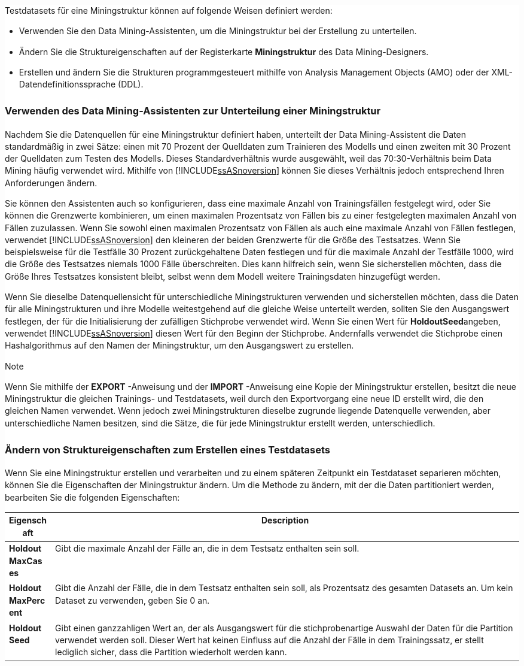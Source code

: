  Testdatasets für eine Miningstruktur können auf folgende Weisen definiert werden:  
  
-   Verwenden Sie den Data Mining-Assistenten, um die Miningstruktur bei der Erstellung zu unterteilen.  
  
-   Ändern Sie die Struktureigenschaften auf der Registerkarte **Miningstruktur** des Data Mining-Designers.  
  
-   Erstellen und ändern Sie die Strukturen programmgesteuert mithilfe von Analysis Management Objects (AMO) oder der XML-Datendefinitionssprache (DDL).  
  
### <a name="using-the-data-mining-wizard-to-divide-a-mining-structure"></a>Verwenden des Data Mining-Assistenten zur Unterteilung einer Miningstruktur  
 Nachdem Sie die Datenquellen für eine Miningstruktur definiert haben, unterteilt der Data Mining-Assistent die Daten standardmäßig in zwei Sätze: einen mit 70 Prozent der Quelldaten zum Trainieren des Modells und einen zweiten mit 30 Prozent der Quelldaten zum Testen des Modells. Dieses Standardverhältnis wurde ausgewählt, weil das 70:30-Verhältnis beim Data Mining häufig verwendet wird. Mithilfe von [!INCLUDE[ssASnoversion](../../includes/ssasnoversion-md.md)] können Sie dieses Verhältnis jedoch entsprechend Ihren Anforderungen ändern.  
  
 Sie können den Assistenten auch so konfigurieren, dass eine maximale Anzahl von Trainingsfällen festgelegt wird, oder Sie können die Grenzwerte kombinieren, um einen maximalen Prozentsatz von Fällen bis zu einer festgelegten maximalen Anzahl von Fällen zuzulassen. Wenn Sie sowohl einen maximalen Prozentsatz von Fällen als auch eine maximale Anzahl von Fällen festlegen, verwendet [!INCLUDE[ssASnoversion](../../includes/ssasnoversion-md.md)] den kleineren der beiden Grenzwerte für die Größe des Testsatzes. Wenn Sie beispielsweise für die Testfälle 30 Prozent zurückgehaltene Daten festlegen und für die maximale Anzahl der Testfälle 1000, wird die Größe des Testsatzes niemals 1000 Fälle überschreiten. Dies kann hilfreich sein, wenn Sie sicherstellen möchten, dass die Größe Ihres Testsatzes konsistent bleibt, selbst wenn dem Modell weitere Trainingsdaten hinzugefügt werden.  
  
 Wenn Sie dieselbe Datenquellensicht für unterschiedliche Miningstrukturen verwenden und sicherstellen möchten, dass die Daten für alle Miningstrukturen und ihre Modelle weitestgehend auf die gleiche Weise unterteilt werden, sollten Sie den Ausgangswert festlegen, der für die Initialisierung der zufälligen Stichprobe verwendet wird. Wenn Sie einen Wert für **HoldoutSeed**angeben, verwendet [!INCLUDE[ssASnoversion](../../includes/ssasnoversion-md.md)] diesen Wert für den Beginn der Stichprobe. Andernfalls verwendet die Stichprobe einen Hashalgorithmus auf den Namen der Miningstruktur, um den Ausgangswert zu erstellen.  
  
> [!NOTE]  
>  Wenn Sie mithilfe der **EXPORT** -Anweisung und der **IMPORT** -Anweisung eine Kopie der Miningstruktur erstellen, besitzt die neue Miningstruktur die gleichen Trainings- und Testdatasets, weil durch den Exportvorgang eine neue ID erstellt wird, die den gleichen Namen verwendet. Wenn jedoch zwei Miningstrukturen dieselbe zugrunde liegende Datenquelle verwenden, aber unterschiedliche Namen besitzen, sind die Sätze, die für jede Miningstruktur erstellt werden, unterschiedlich.  
  
### <a name="modifying-structure-properties-to-create-a-test-data-set"></a>Ändern von Struktureigenschaften zum Erstellen eines Testdatasets  
 Wenn Sie eine Miningstruktur erstellen und verarbeiten und zu einem späteren Zeitpunkt ein Testdataset separieren möchten, können Sie die Eigenschaften der Miningstruktur ändern. Um die Methode zu ändern, mit der die Daten partitioniert werden, bearbeiten Sie die folgenden Eigenschaften:  
  
|Eigenschaft|Description|  
|--------------|-----------------|  
|**HoldoutMaxCases**|Gibt die maximale Anzahl der Fälle an, die in dem Testsatz enthalten sein soll.|  
|**HoldoutMaxPercent**|Gibt die Anzahl der Fälle, die in dem Testsatz enthalten sein soll, als Prozentsatz des gesamten Datasets an. Um kein Dataset zu verwenden, geben Sie 0 an.|  
|**HoldoutSeed**|Gibt einen ganzzahligen Wert an, der als Ausgangswert für die stichprobenartige Auswahl der Daten für die Partition verwendet werden soll. Dieser Wert hat keinen Einfluss auf die Anzahl der Fälle in dem Trainingssatz, er stellt lediglich sicher, dass die Partition wiederholt werden kann.|  
  